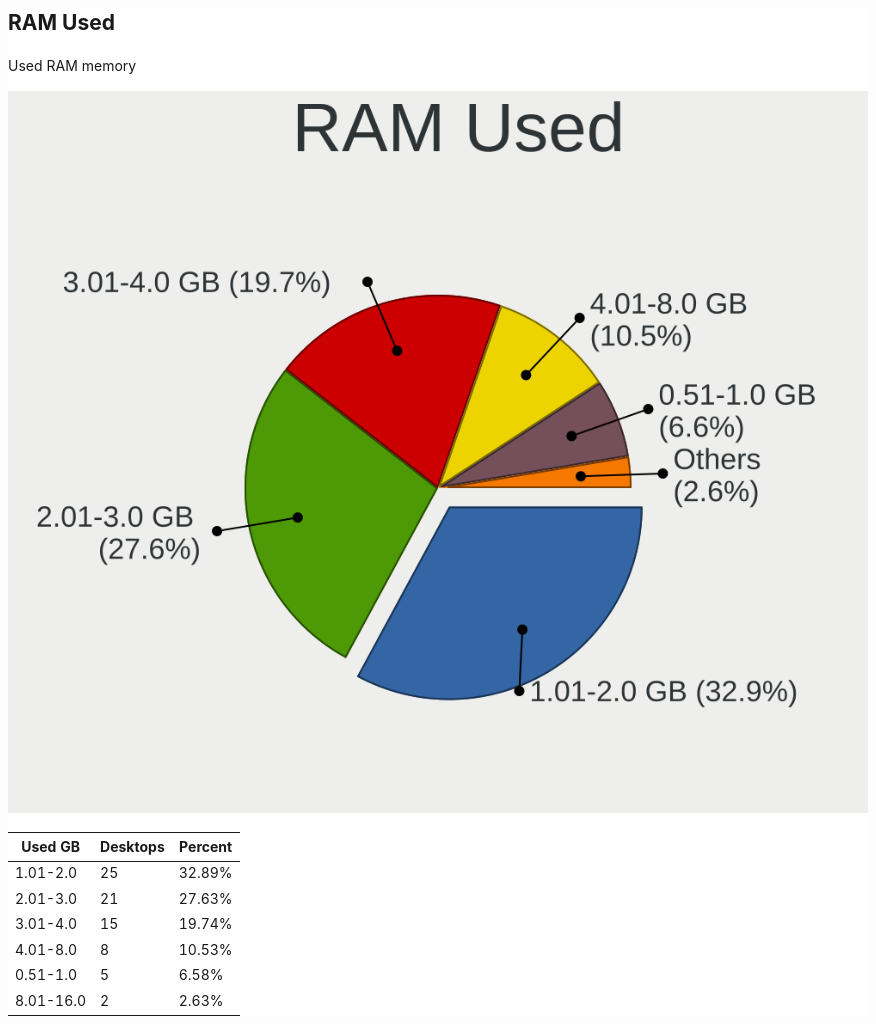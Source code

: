 RAM Used
--------

Used RAM memory

![RAM Used](./images/pie_chart/node_ram_used.svg)


| Used GB   | Desktops | Percent |
|-----------|----------|---------|
| 1.01-2.0  | 25       | 32.89%  |
| 2.01-3.0  | 21       | 27.63%  |
| 3.01-4.0  | 15       | 19.74%  |
| 4.01-8.0  | 8        | 10.53%  |
| 0.51-1.0  | 5        | 6.58%   |
| 8.01-16.0 | 2        | 2.63%   |
